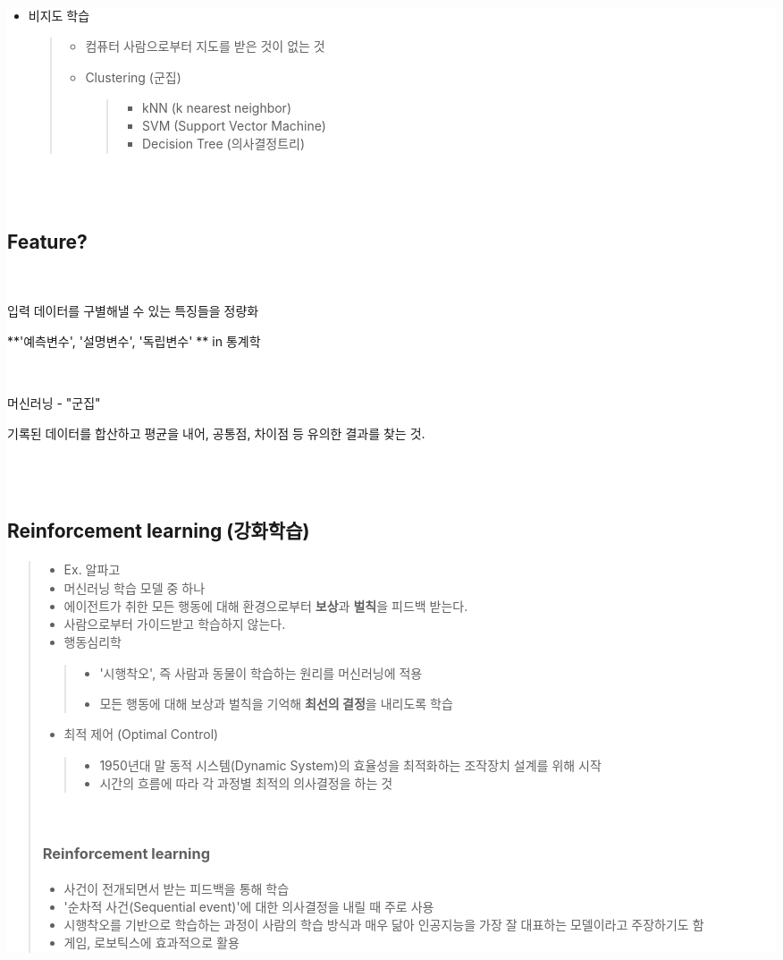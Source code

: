 

- 비지도 학습

  > - 컴퓨터 사람으로부터 지도를 받은 것이 없는 것
  >
  > - Clustering (군집)
  >
  >   > - kNN (k nearest neighbor)
  >   > - SVM (Support Vector Machine)
  >   > - Decision Tree (의사결정트리)
  >
  > 

<br>

<br>

## Feature?

<br>

입력 데이터를 구별해낼 수 있는 특징들을 정량화

**'예측변수', '설명변수', '독립변수' ** in 통계학

<br>

머신러닝 - "군집"

기록된 데이터를 합산하고 평균을 내어, 공통점, 차이점 등 유의한 결과를 찾는 것.

<br>

<br>

## Reinforcement learning (강화학습)



> - Ex. 알파고
> - 머신러닝 학습 모델 중 하나
> - 에이전트가 취한 모든 행동에 대해 환경으로부터 **보상**과 **벌칙**을 피드백 받는다.
> - 사람으로부터 가이드받고 학습하지 않는다.
> - 행동심리학
>
> > - '시행착오', 즉 사람과 동물이 학습하는 원리를 머신러닝에 적용
> >
> > - 모든 행동에 대해 보상과 벌칙을 기억해 **최선의 결정**을 내리도록 학습
>
> - 최적 제어 (Optimal Control)
>
> > - 1950년대 말 동적 시스템(Dynamic System)의 효율성을 최적화하는 조작장치 설계를 위해 시작
> > - 시간의 흐름에 따라 각 과정별 최적의 의사결정을 하는 것
>
> <br>
>
> 
>
> ### Reinforcement learning
>
> - 사건이 전개되면서 받는 피드백을 통해 학습
> - '순차적 사건(Sequential event)'에 대한 의사결정을 내릴 때 주로 사용
> - 시행착오를 기반으로 학습하는 과정이 사람의 학습 방식과 매우 닮아 인공지능을 가장 잘 대표하는 모델이라고 주장하기도 함
> - 게임, 로보틱스에 효과적으로 활용
